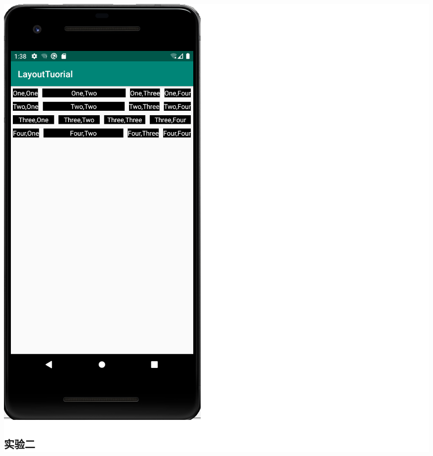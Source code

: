 ![](https://github.com/eric-ruhu/MobileApp/blob/master/LayoutTuorial/images/3.png?raw=true)



## 实验二
